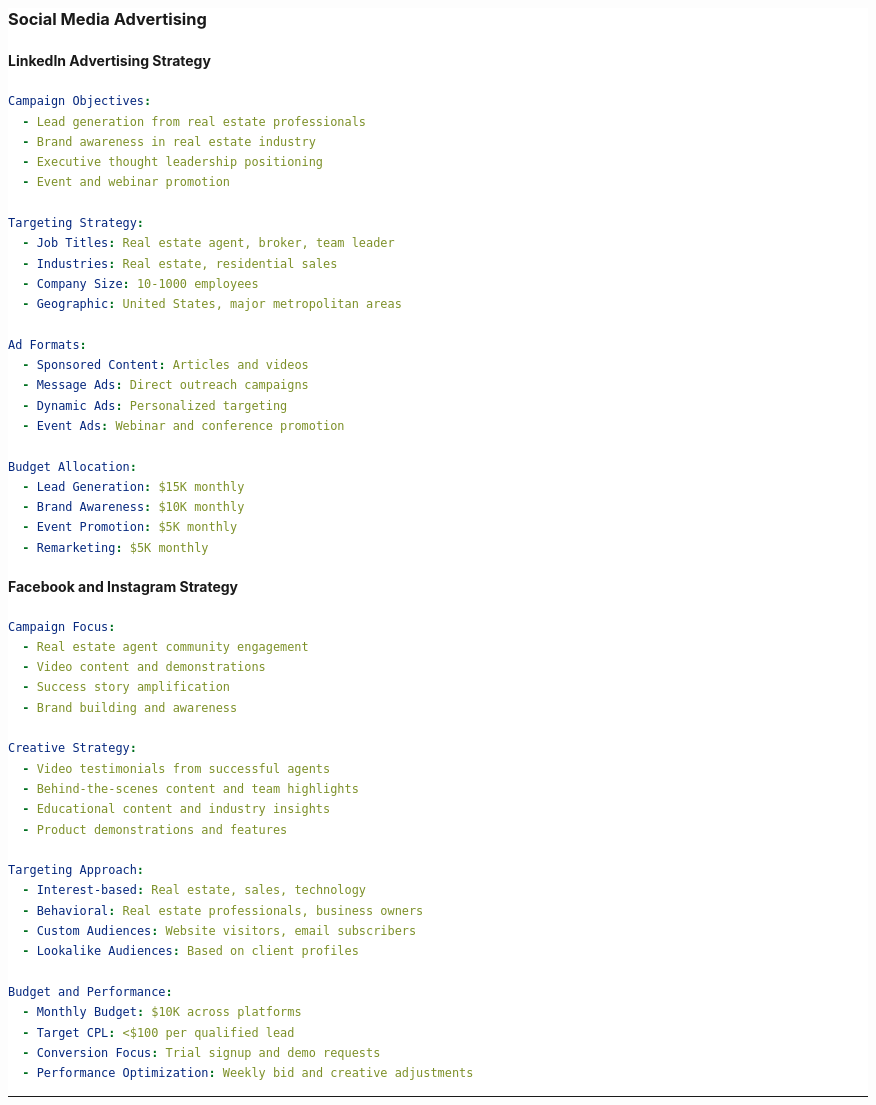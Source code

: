 ### Social Media Advertising

#### LinkedIn Advertising Strategy
```yaml
Campaign Objectives:
  - Lead generation from real estate professionals
  - Brand awareness in real estate industry
  - Executive thought leadership positioning
  - Event and webinar promotion

Targeting Strategy:
  - Job Titles: Real estate agent, broker, team leader
  - Industries: Real estate, residential sales
  - Company Size: 10-1000 employees
  - Geographic: United States, major metropolitan areas

Ad Formats:
  - Sponsored Content: Articles and videos
  - Message Ads: Direct outreach campaigns
  - Dynamic Ads: Personalized targeting
  - Event Ads: Webinar and conference promotion

Budget Allocation:
  - Lead Generation: $15K monthly
  - Brand Awareness: $10K monthly
  - Event Promotion: $5K monthly
  - Remarketing: $5K monthly
```

#### Facebook and Instagram Strategy
```yaml
Campaign Focus:
  - Real estate agent community engagement
  - Video content and demonstrations
  - Success story amplification
  - Brand building and awareness

Creative Strategy:
  - Video testimonials from successful agents
  - Behind-the-scenes content and team highlights
  - Educational content and industry insights
  - Product demonstrations and features

Targeting Approach:
  - Interest-based: Real estate, sales, technology
  - Behavioral: Real estate professionals, business owners
  - Custom Audiences: Website visitors, email subscribers
  - Lookalike Audiences: Based on client profiles

Budget and Performance:
  - Monthly Budget: $10K across platforms
  - Target CPL: <$100 per qualified lead
  - Conversion Focus: Trial signup and demo requests
  - Performance Optimization: Weekly bid and creative adjustments
```

---
